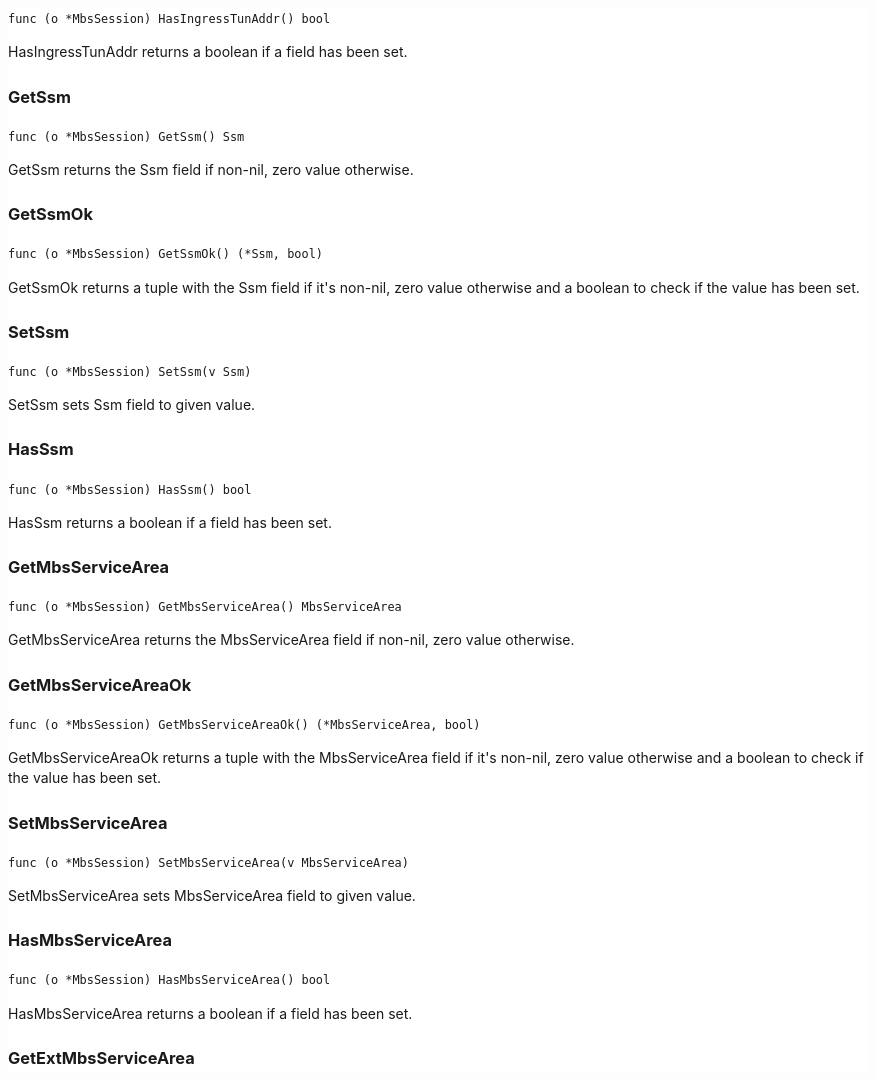 `func (o *MbsSession) HasIngressTunAddr() bool`

HasIngressTunAddr returns a boolean if a field has been set.

### GetSsm

`func (o *MbsSession) GetSsm() Ssm`

GetSsm returns the Ssm field if non-nil, zero value otherwise.

### GetSsmOk

`func (o *MbsSession) GetSsmOk() (*Ssm, bool)`

GetSsmOk returns a tuple with the Ssm field if it's non-nil, zero value otherwise
and a boolean to check if the value has been set.

### SetSsm

`func (o *MbsSession) SetSsm(v Ssm)`

SetSsm sets Ssm field to given value.

### HasSsm

`func (o *MbsSession) HasSsm() bool`

HasSsm returns a boolean if a field has been set.

### GetMbsServiceArea

`func (o *MbsSession) GetMbsServiceArea() MbsServiceArea`

GetMbsServiceArea returns the MbsServiceArea field if non-nil, zero value otherwise.

### GetMbsServiceAreaOk

`func (o *MbsSession) GetMbsServiceAreaOk() (*MbsServiceArea, bool)`

GetMbsServiceAreaOk returns a tuple with the MbsServiceArea field if it's non-nil, zero value otherwise
and a boolean to check if the value has been set.

### SetMbsServiceArea

`func (o *MbsSession) SetMbsServiceArea(v MbsServiceArea)`

SetMbsServiceArea sets MbsServiceArea field to given value.

### HasMbsServiceArea

`func (o *MbsSession) HasMbsServiceArea() bool`

HasMbsServiceArea returns a boolean if a field has been set.

### GetExtMbsServiceArea
